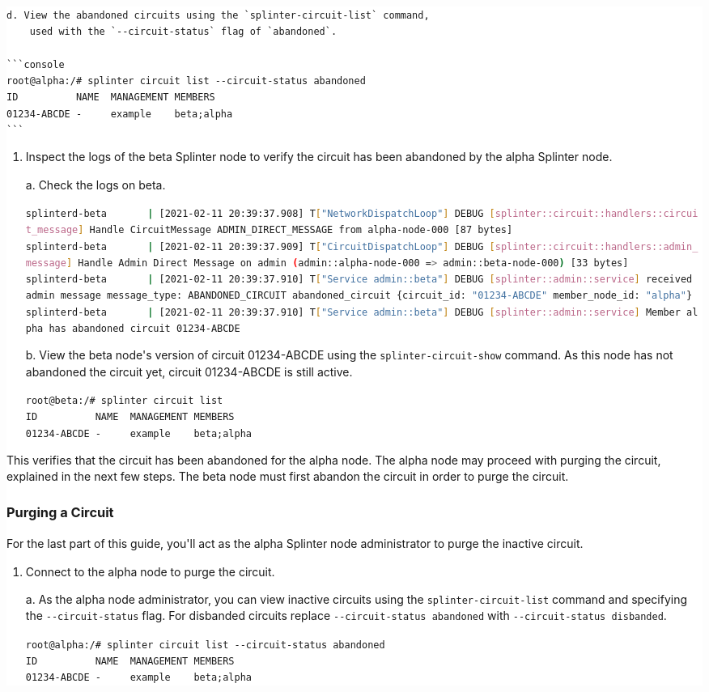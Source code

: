     d. View the abandoned circuits using the `splinter-circuit-list` command,
        used with the `--circuit-status` flag of `abandoned`.

    ```console
    root@alpha:/# splinter circuit list --circuit-status abandoned
    ID          NAME  MANAGEMENT MEMBERS
    01234-ABCDE -     example    beta;alpha
    ```

1. Inspect the logs of the beta Splinter node to verify the circuit has been
   abandoned by the alpha Splinter node.

    a. Check the logs on beta.

    ```bash
    splinterd-beta       | [2021-02-11 20:39:37.908] T["NetworkDispatchLoop"] DEBUG [splinter::circuit::handlers::circuit_message] Handle CircuitMessage ADMIN_DIRECT_MESSAGE from alpha-node-000 [87 bytes]
    splinterd-beta       | [2021-02-11 20:39:37.909] T["CircuitDispatchLoop"] DEBUG [splinter::circuit::handlers::admin_message] Handle Admin Direct Message on admin (admin::alpha-node-000 => admin::beta-node-000) [33 bytes]
    splinterd-beta       | [2021-02-11 20:39:37.910] T["Service admin::beta"] DEBUG [splinter::admin::service] received admin message message_type: ABANDONED_CIRCUIT abandoned_circuit {circuit_id: "01234-ABCDE" member_node_id: "alpha"}
    splinterd-beta       | [2021-02-11 20:39:37.910] T["Service admin::beta"] DEBUG [splinter::admin::service] Member alpha has abandoned circuit 01234-ABCDE
    ```

    b. View the beta node's version of circuit 01234-ABCDE using the
       `splinter-circuit-show` command. As this node has not abandoned the
       circuit yet, circuit 01234-ABCDE is still active.

     ```console
     root@beta:/# splinter circuit list
     ID          NAME  MANAGEMENT MEMBERS
     01234-ABCDE -     example    beta;alpha
     ```


This verifies that the circuit has been abandoned for the alpha node. The alpha
node may proceed with purging the circuit, explained in the next few steps. The
beta node must first abandon the circuit in order to purge the circuit.

### Purging a Circuit

For the last part of this guide, you'll act as the alpha Splinter node
administrator to purge the inactive circuit.

1. Connect to the alpha node to purge the circuit.

    a. As the alpha node administrator, you can view inactive circuits using
       the `splinter-circuit-list` command and specifying the `--circuit-status`
       flag. For disbanded circuits replace `--circuit-status abandoned` with
       `--circuit-status disbanded`.

    ```console
    root@alpha:/# splinter circuit list --circuit-status abandoned
    ID          NAME  MANAGEMENT MEMBERS
    01234-ABCDE -     example    beta;alpha
    ```
